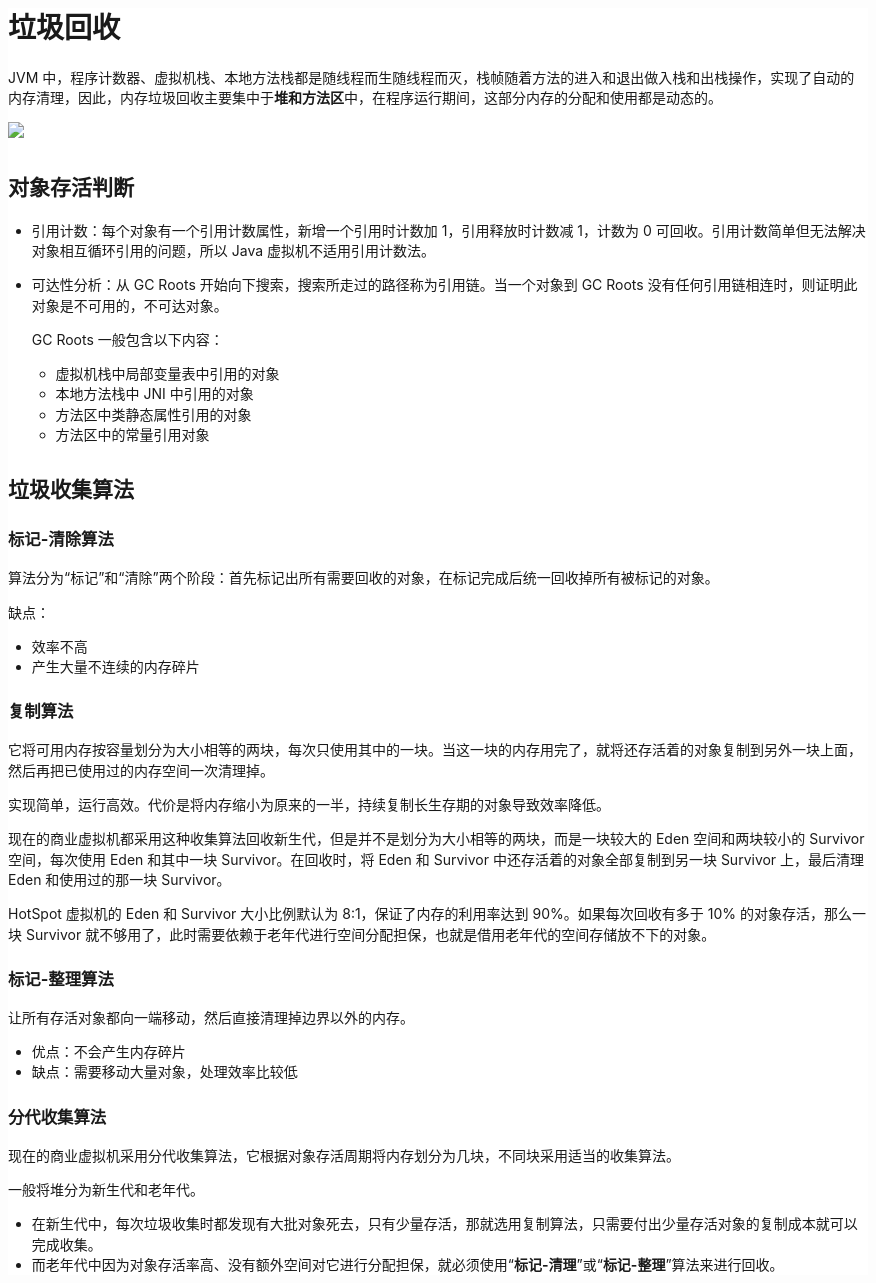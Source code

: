 # 垃圾回收

JVM 中，程序计数器、虚拟机栈、本地方法栈都是随线程而生随线程而灭，栈帧随着方法的进入和退出做入栈和出栈操作，实现了自动的内存清理，因此，内存垃圾回收主要集中于**堆和方法区**中，在程序运行期间，这部分内存的分配和使用都是动态的。

![](https://gitee.com/cellophane/image/raw/master/20200408005510.png)

## 对象存活判断
- 引用计数：每个对象有一个引用计数属性，新增一个引用时计数加 1，引用释放时计数减 1，计数为 0 可回收。引用计数简单但无法解决对象相互循环引用的问题，所以 Java 虚拟机不适用引用计数法。

- 可达性分析：从 GC Roots 开始向下搜索，搜索所走过的路径称为引用链。当一个对象到 GC Roots 没有任何引用链相连时，则证明此对象是不可用的，不可达对象。 

  GC Roots 一般包含以下内容：

  - 虚拟机栈中局部变量表中引用的对象
  - 本地方法栈中 JNI 中引用的对象
  - 方法区中类静态属性引用的对象
  - 方法区中的常量引用对象

## 垃圾收集算法

### 标记-清除算法
算法分为“标记”和“清除”两个阶段：首先标记出所有需要回收的对象，在标记完成后统一回收掉所有被标记的对象。

缺点：
- 效率不高
- 产生大量不连续的内存碎片

### 复制算法
它将可用内存按容量划分为大小相等的两块，每次只使用其中的一块。当这一块的内存用完了，就将还存活着的对象复制到另外一块上面，然后再把已使用过的内存空间一次清理掉。

实现简单，运行高效。代价是将内存缩小为原来的一半，持续复制长生存期的对象导致效率降低。

现在的商业虚拟机都采用这种收集算法回收新生代，但是并不是划分为大小相等的两块，而是一块较大的 Eden 空间和两块较小的 Survivor 空间，每次使用 Eden 和其中一块 Survivor。在回收时，将 Eden 和 Survivor 中还存活着的对象全部复制到另一块 Survivor 上，最后清理 Eden 和使用过的那一块 Survivor。

HotSpot 虚拟机的 Eden 和 Survivor 大小比例默认为 8:1，保证了内存的利用率达到 90%。如果每次回收有多于 10% 的对象存活，那么一块 Survivor 就不够用了，此时需要依赖于老年代进行空间分配担保，也就是借用老年代的空间存储放不下的对象。

### 标记-整理算法
让所有存活对象都向一端移动，然后直接清理掉边界以外的内存。
- 优点：不会产生内存碎片
- 缺点：需要移动大量对象，处理效率比较低

### 分代收集算法

现在的商业虚拟机采用分代收集算法，它根据对象存活周期将内存划分为几块，不同块采用适当的收集算法。

一般将堆分为新生代和老年代。

- 在新生代中，每次垃圾收集时都发现有大批对象死去，只有少量存活，那就选用复制算法，只需要付出少量存活对象的复制成本就可以完成收集。
- 而老年代中因为对象存活率高、没有额外空间对它进行分配担保，就必须使用“**标记-清理**”或“**标记-整理**”算法来进行回收。
